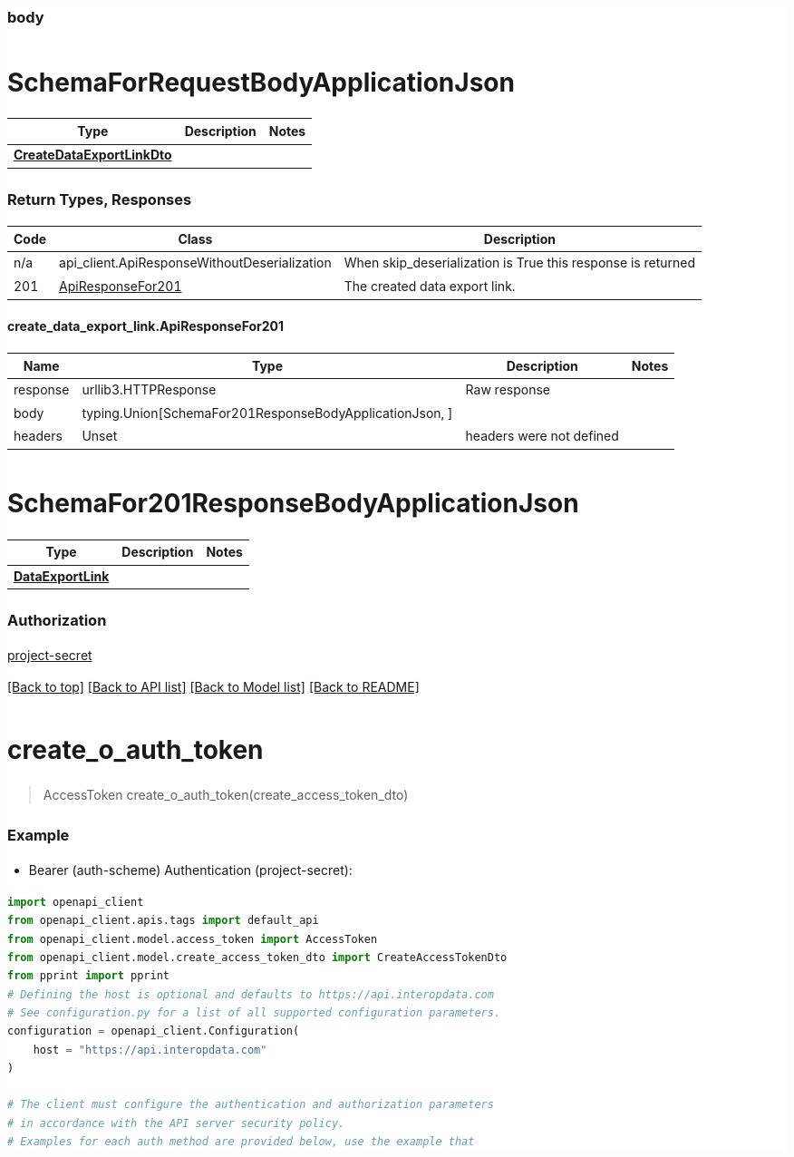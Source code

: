 ### body

# SchemaForRequestBodyApplicationJson
Type | Description  | Notes
------------- | ------------- | -------------
[**CreateDataExportLinkDto**](../../models/CreateDataExportLinkDto.md) |  | 


### Return Types, Responses

Code | Class | Description
------------- | ------------- | -------------
n/a | api_client.ApiResponseWithoutDeserialization | When skip_deserialization is True this response is returned
201 | [ApiResponseFor201](#create_data_export_link.ApiResponseFor201) | The created data export link.

#### create_data_export_link.ApiResponseFor201
Name | Type | Description  | Notes
------------- | ------------- | ------------- | -------------
response | urllib3.HTTPResponse | Raw response |
body | typing.Union[SchemaFor201ResponseBodyApplicationJson, ] |  |
headers | Unset | headers were not defined |

# SchemaFor201ResponseBodyApplicationJson
Type | Description  | Notes
------------- | ------------- | -------------
[**DataExportLink**](../../models/DataExportLink.md) |  | 


### Authorization

[project-secret](../../../README.md#project-secret)

[[Back to top]](#__pageTop) [[Back to API list]](../../../README.md#documentation-for-api-endpoints) [[Back to Model list]](../../../README.md#documentation-for-models) [[Back to README]](../../../README.md)

# **create_o_auth_token**
<a name="create_o_auth_token"></a>
> AccessToken create_o_auth_token(create_access_token_dto)



### Example

* Bearer (auth-scheme) Authentication (project-secret):
```python
import openapi_client
from openapi_client.apis.tags import default_api
from openapi_client.model.access_token import AccessToken
from openapi_client.model.create_access_token_dto import CreateAccessTokenDto
from pprint import pprint
# Defining the host is optional and defaults to https://api.interopdata.com
# See configuration.py for a list of all supported configuration parameters.
configuration = openapi_client.Configuration(
    host = "https://api.interopdata.com"
)

# The client must configure the authentication and authorization parameters
# in accordance with the API server security policy.
# Examples for each auth method are provided below, use the example that
```